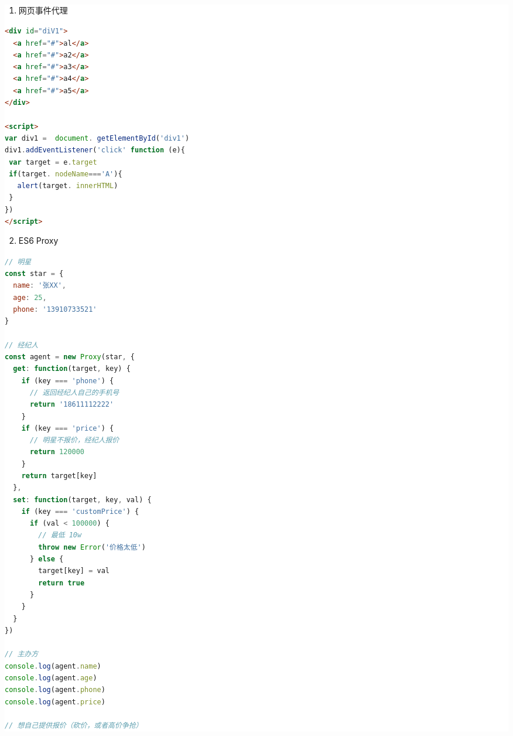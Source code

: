 1. 网页事件代理

```html
<div id="diV1">
  <a href="#">al</a>
  <a href="#">a2</a>
  <a href="#">a3</a>
  <a href="#">a4</a>
  <a href="#">a5</a>
</div>

<script>
var div1 =  document. getElementById('div1')  
div1.addEventListener('click' function (e){
 var target = e.target
 if(target. nodeName==='A'){
   alert(target. innerHTML)
 }
})
</script>
```

2. ES6 Proxy

```js
// 明星
const star = {
  name: '张XX',
  age: 25,
  phone: '13910733521'
}

// 经纪人
const agent = new Proxy(star, {
  get: function(target, key) {
    if (key === 'phone') {
      // 返回经纪人自己的手机号
      return '18611112222'
    }
    if (key === 'price') {
      // 明星不报价，经纪人报价
      return 120000
    }
    return target[key]
  },
  set: function(target, key, val) {
    if (key === 'customPrice') {
      if (val < 100000) {
        // 最低 10w
        throw new Error('价格太低')
      } else {
        target[key] = val
        return true
      }
    }
  }
})

// 主办方
console.log(agent.name)
console.log(agent.age)
console.log(agent.phone)
console.log(agent.price)

// 想自己提供报价（砍价，或者高价争抢）
```